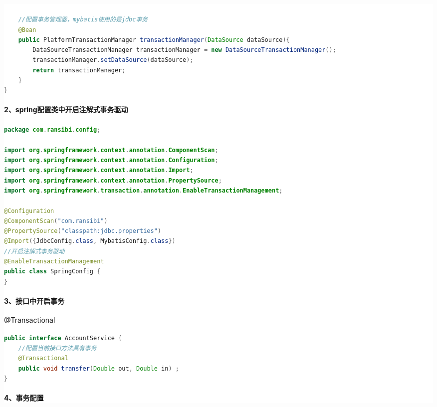 ```java

    //配置事务管理器，mybatis使用的是jdbc事务
    @Bean
    public PlatformTransactionManager transactionManager(DataSource dataSource){
        DataSourceTransactionManager transactionManager = new DataSourceTransactionManager();
        transactionManager.setDataSource(dataSource);
        return transactionManager;
    }
}
```

#### 2、spring配置类中开启注解式事务驱动

```java
package com.ransibi.config;

import org.springframework.context.annotation.ComponentScan;
import org.springframework.context.annotation.Configuration;
import org.springframework.context.annotation.Import;
import org.springframework.context.annotation.PropertySource;
import org.springframework.transaction.annotation.EnableTransactionManagement;

@Configuration
@ComponentScan("com.ransibi")
@PropertySource("classpath:jdbc.properties")
@Import({JdbcConfig.class, MybatisConfig.class})
//开启注解式事务驱动
@EnableTransactionManagement
public class SpringConfig {
}

```

#### 3、接口中开启事务

 @Transactional

```java
public interface AccountService {
    //配置当前接口方法具有事务
    @Transactional
    public void transfer(Double out, Double in) ;
}
```

#### 4、事务配置
